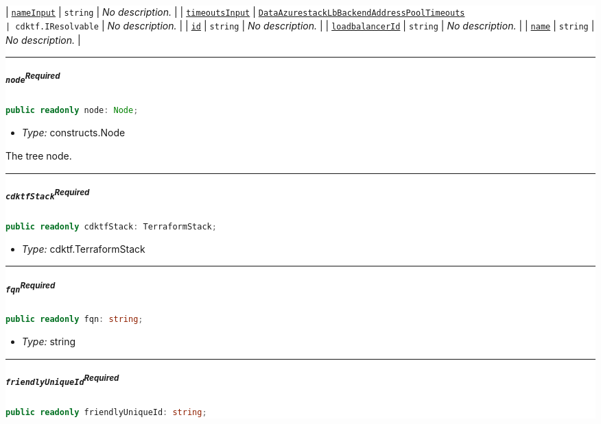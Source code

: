 | <code><a href="#@cdktf/provider-azurestack.dataAzurestackLbBackendAddressPool.DataAzurestackLbBackendAddressPool.property.nameInput">nameInput</a></code> | <code>string</code> | *No description.* |
| <code><a href="#@cdktf/provider-azurestack.dataAzurestackLbBackendAddressPool.DataAzurestackLbBackendAddressPool.property.timeoutsInput">timeoutsInput</a></code> | <code><a href="#@cdktf/provider-azurestack.dataAzurestackLbBackendAddressPool.DataAzurestackLbBackendAddressPoolTimeouts">DataAzurestackLbBackendAddressPoolTimeouts</a> \| cdktf.IResolvable</code> | *No description.* |
| <code><a href="#@cdktf/provider-azurestack.dataAzurestackLbBackendAddressPool.DataAzurestackLbBackendAddressPool.property.id">id</a></code> | <code>string</code> | *No description.* |
| <code><a href="#@cdktf/provider-azurestack.dataAzurestackLbBackendAddressPool.DataAzurestackLbBackendAddressPool.property.loadbalancerId">loadbalancerId</a></code> | <code>string</code> | *No description.* |
| <code><a href="#@cdktf/provider-azurestack.dataAzurestackLbBackendAddressPool.DataAzurestackLbBackendAddressPool.property.name">name</a></code> | <code>string</code> | *No description.* |

---

##### `node`<sup>Required</sup> <a name="node" id="@cdktf/provider-azurestack.dataAzurestackLbBackendAddressPool.DataAzurestackLbBackendAddressPool.property.node"></a>

```typescript
public readonly node: Node;
```

- *Type:* constructs.Node

The tree node.

---

##### `cdktfStack`<sup>Required</sup> <a name="cdktfStack" id="@cdktf/provider-azurestack.dataAzurestackLbBackendAddressPool.DataAzurestackLbBackendAddressPool.property.cdktfStack"></a>

```typescript
public readonly cdktfStack: TerraformStack;
```

- *Type:* cdktf.TerraformStack

---

##### `fqn`<sup>Required</sup> <a name="fqn" id="@cdktf/provider-azurestack.dataAzurestackLbBackendAddressPool.DataAzurestackLbBackendAddressPool.property.fqn"></a>

```typescript
public readonly fqn: string;
```

- *Type:* string

---

##### `friendlyUniqueId`<sup>Required</sup> <a name="friendlyUniqueId" id="@cdktf/provider-azurestack.dataAzurestackLbBackendAddressPool.DataAzurestackLbBackendAddressPool.property.friendlyUniqueId"></a>

```typescript
public readonly friendlyUniqueId: string;
```
